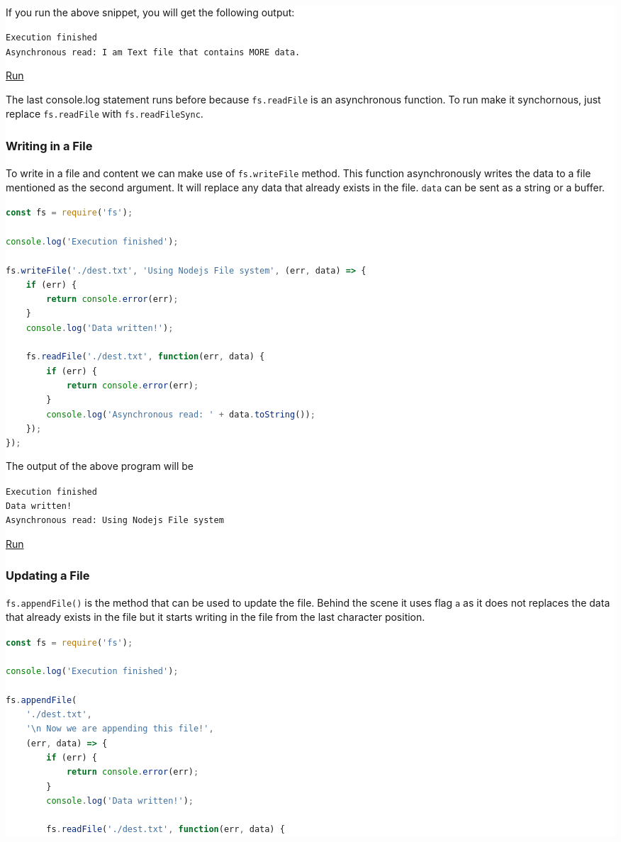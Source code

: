 If you run the above snippet, you will get the following output:

```shell
Execution finished
Asynchronous read: I am Text file that contains MORE data.
```

[Run](https://repl.it/@amandeepmittal/42)

The last console.log statement runs before because `fs.readFile` is an asynchronous function. To run make it synchornous, just replace `fs.readFile` with `fs.readFileSync`.

### **Writing in a File**

To write in a file and content we can make use of `fs.writeFile` method. This function asynchronously writes the data to a file mentioned as the second argument. It will replace any data that already exists in the file. `data` can be sent as a string or a buffer.

```javascript
const fs = require('fs');

console.log('Execution finished');

fs.writeFile('./dest.txt', 'Using Nodejs File system', (err, data) => {
	if (err) {
		return console.error(err);
	}
	console.log('Data written!');

	fs.readFile('./dest.txt', function(err, data) {
		if (err) {
			return console.error(err);
		}
		console.log('Asynchronous read: ' + data.toString());
	});
});
```

The output of the above program will be

```shell
Execution finished
Data written!
Asynchronous read: Using Nodejs File system
```

[Run](https://repl.it/@amandeepmittal/43)

### Updating a File

`fs.appendFile()` is the method that can be used to update the file. Behind the scene it uses flag `a` as it does not replaces the data that already exists in the file but it starts writing in the file from the last character position.

```javascript
const fs = require('fs');

console.log('Execution finished');

fs.appendFile(
	'./dest.txt',
	'\n Now we are appending this file!',
	(err, data) => {
		if (err) {
			return console.error(err);
		}
		console.log('Data written!');

		fs.readFile('./dest.txt', function(err, data) {
```